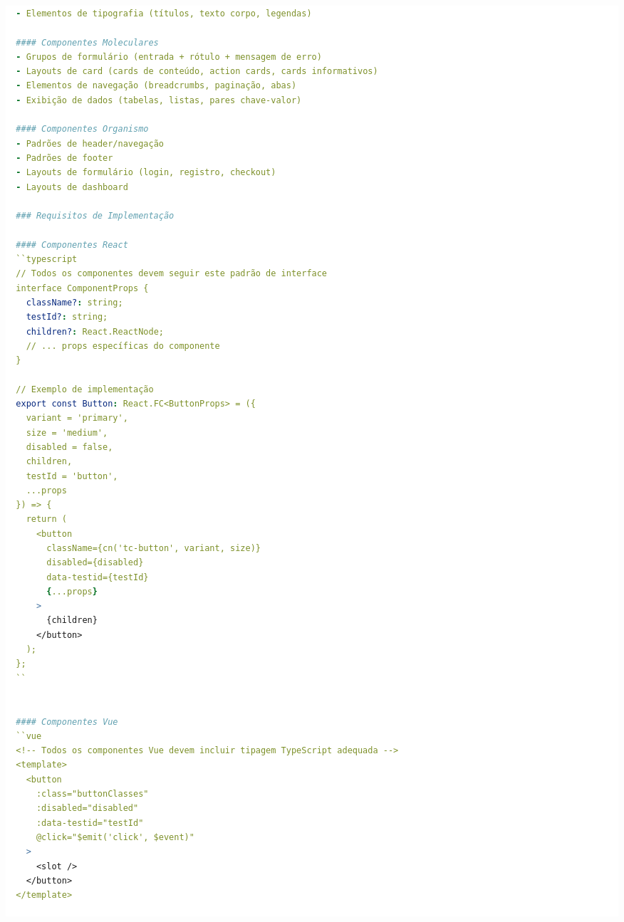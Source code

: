 ```yaml
  - Elementos de tipografia (títulos, texto corpo, legendas)
  
  #### Componentes Moleculares  
  - Grupos de formulário (entrada + rótulo + mensagem de erro)
  - Layouts de card (cards de conteúdo, action cards, cards informativos)
  - Elementos de navegação (breadcrumbs, paginação, abas)
  - Exibição de dados (tabelas, listas, pares chave-valor)
  
  #### Componentes Organismo
  - Padrões de header/navegação
  - Padrões de footer  
  - Layouts de formulário (login, registro, checkout)
  - Layouts de dashboard
  
  ### Requisitos de Implementação
  
  #### Componentes React
  ``typescript
  // Todos os componentes devem seguir este padrão de interface
  interface ComponentProps {
    className?: string;
    testId?: string;
    children?: React.ReactNode;
    // ... props específicas do componente
  }
  
  // Exemplo de implementação
  export const Button: React.FC<ButtonProps> = ({
    variant = 'primary',
    size = 'medium',
    disabled = false,
    children,
    testId = 'button',
    ...props
  }) => {
    return (
      <button 
        className={cn('tc-button', variant, size)}
        disabled={disabled}
        data-testid={testId}
        {...props}
      >
        {children}
      </button>
    );
  };
  ``

  
  #### Componentes Vue
  ``vue
  <!-- Todos os componentes Vue devem incluir tipagem TypeScript adequada -->
  <template>
    <button 
      :class="buttonClasses" 
      :disabled="disabled"
      :data-testid="testId"
      @click="$emit('click', $event)"
    >
      <slot />
    </button>
  </template>
  
```
